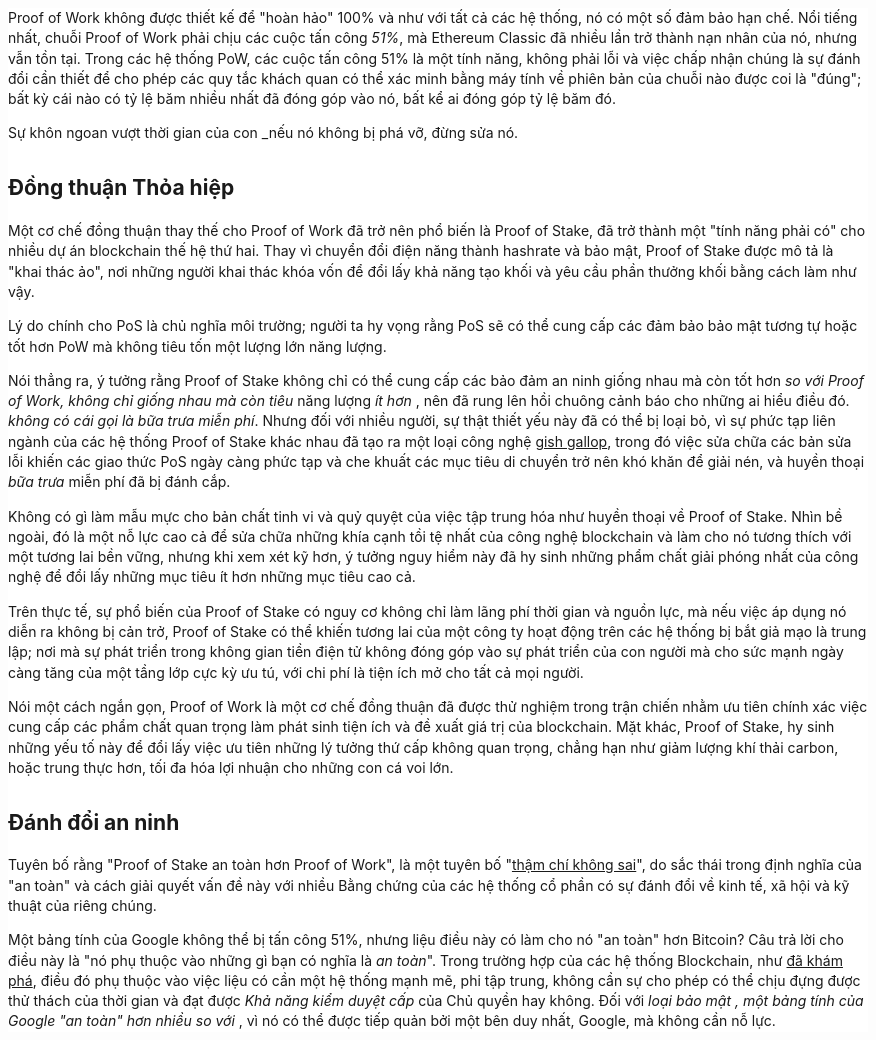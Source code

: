 Proof of Work không được thiết kế để "hoàn hảo" 100% và như với tất cả các hệ thống, nó có một số đảm bảo hạn chế. Nổi tiếng nhất, chuỗi Proof of Work phải chịu các cuộc tấn công *51%*, mà Ethereum Classic đã nhiều lần trở thành nạn nhân của nó, nhưng vẫn tồn tại. Trong các hệ thống PoW, các cuộc tấn công 51% là một tính năng, không phải lỗi và việc chấp nhận chúng là sự đánh đổi cần thiết để cho phép các quy tắc khách quan có thể xác minh bằng máy tính về phiên bản của chuỗi nào được coi là "đúng"; bất kỳ cái nào có tỷ lệ băm nhiều nhất đã đóng góp vào nó, bất kể ai đóng góp tỷ lệ băm đó.

Sự khôn ngoan vượt thời gian của con</em> _nếu nó không bị phá vỡ, đừng sửa nó.</p>

## Đồng thuận Thỏa hiệp

Một cơ chế đồng thuận thay thế cho Proof of Work đã trở nên phổ biến là Proof of Stake, đã trở thành một "tính năng phải có" cho nhiều dự án blockchain thế hệ thứ hai. Thay vì chuyển đổi điện năng thành hashrate và bảo mật, Proof of Stake được mô tả là "khai thác ảo", nơi những người khai thác khóa vốn để đổi lấy khả năng tạo khối và yêu cầu phần thưởng khối bằng cách làm như vậy.

Lý do chính cho PoS là chủ nghĩa môi trường; người ta hy vọng rằng PoS sẽ có thể cung cấp các đảm bảo bảo mật tương tự hoặc tốt hơn PoW mà không tiêu tốn một lượng lớn năng lượng.

Nói thẳng ra, ý tưởng rằng Proof of Stake không chỉ có thể cung cấp các bảo đảm an ninh giống nhau mà còn tốt hơn _so với Proof of Work, không chỉ giống nhau mà còn tiêu_ năng lượng _ít hơn_ , nên đã rung lên hồi chuông cảnh báo cho những ai hiểu điều đó. _không có cái gọi là bữa trưa miễn phí_. Nhưng đối với nhiều người, sự thật thiết yếu này đã có thể bị loại bỏ, vì sự phức tạp liên ngành của các hệ thống Proof of Stake khác nhau đã tạo ra một loại công nghệ [gish gallop](https://en.wikipedia.org/wiki/Gish_gallop), trong đó việc sửa chữa các bản sửa lỗi khiến các giao thức PoS ngày càng phức tạp và che khuất các mục tiêu di chuyển trở nên khó khăn để giải nén, và huyền thoại _bữa trưa_ miễn phí đã bị đánh cắp.

Không có gì làm mẫu mực cho bản chất tinh vi và quỷ quyệt của việc tập trung hóa như huyền thoại về Proof of Stake. Nhìn bề ngoài, đó là một nỗ lực cao cả để sửa chữa những khía cạnh tồi tệ nhất của công nghệ blockchain và làm cho nó tương thích với một tương lai bền vững, nhưng khi xem xét kỹ hơn, ý tưởng nguy hiểm này đã hy sinh những phẩm chất giải phóng nhất của công nghệ để đổi lấy những mục tiêu ít hơn những mục tiêu cao cả.

Trên thực tế, sự phổ biến của Proof of Stake có nguy cơ không chỉ làm lãng phí thời gian và nguồn lực, mà nếu việc áp dụng nó diễn ra không bị cản trở, Proof of Stake có thể khiến tương lai của một công ty hoạt động trên các hệ thống bị bắt giả mạo là trung lập; nơi mà sự phát triển trong không gian tiền điện tử không đóng góp vào sự phát triển của con người mà cho sức mạnh ngày càng tăng của một tầng lớp cực kỳ ưu tú, với chi phí là tiện ích mở cho tất cả mọi người.

Nói một cách ngắn gọn, Proof of Work là một cơ chế đồng thuận đã được thử nghiệm trong trận chiến nhằm ưu tiên chính xác việc cung cấp các phẩm chất quan trọng làm phát sinh tiện ích và đề xuất giá trị của blockchain. Mặt khác, Proof of Stake, hy sinh những yếu tố này để đổi lấy việc ưu tiên những lý tưởng thứ cấp không quan trọng, chẳng hạn như giảm lượng khí thải carbon, hoặc trung thực hơn, tối đa hóa lợi nhuận cho những con cá voi lớn.

## Đánh đổi an ninh

Tuyên bố rằng "Proof of Stake an toàn hơn Proof of Work", là một tuyên bố "[thậm chí không sai](https://en.wikipedia.org/wiki/Not_even_wrong)", do sắc thái trong định nghĩa của "an toàn" và cách giải quyết vấn đề này với nhiều Bằng chứng của các hệ thống cổ phần có sự đánh đổi về kinh tế, xã hội và kỹ thuật của riêng chúng.

Một bảng tính của Google không thể bị tấn công 51%, nhưng liệu điều này có làm cho nó "an toàn" hơn Bitcoin? Câu trả lời cho điều này là "nó phụ thuộc vào những gì bạn có nghĩa là _an toàn_". Trong trường hợp của các hệ thống Blockchain, như [đã khám phá](/why-classic/decentralism), điều đó phụ thuộc vào việc liệu có cần một hệ thống mạnh mẽ, phi tập trung, không cần sự cho phép có thể chịu đựng được thử thách của thời gian và đạt được _Khả năng kiểm duyệt cấp_ của Chủ quyền hay không. Đối với _loại bảo mật_ _, một bảng tính của Google "an toàn" hơn nhiều so với_ , vì nó có thể được tiếp quản bởi một bên duy nhất, Google, mà không cần nỗ lực.
